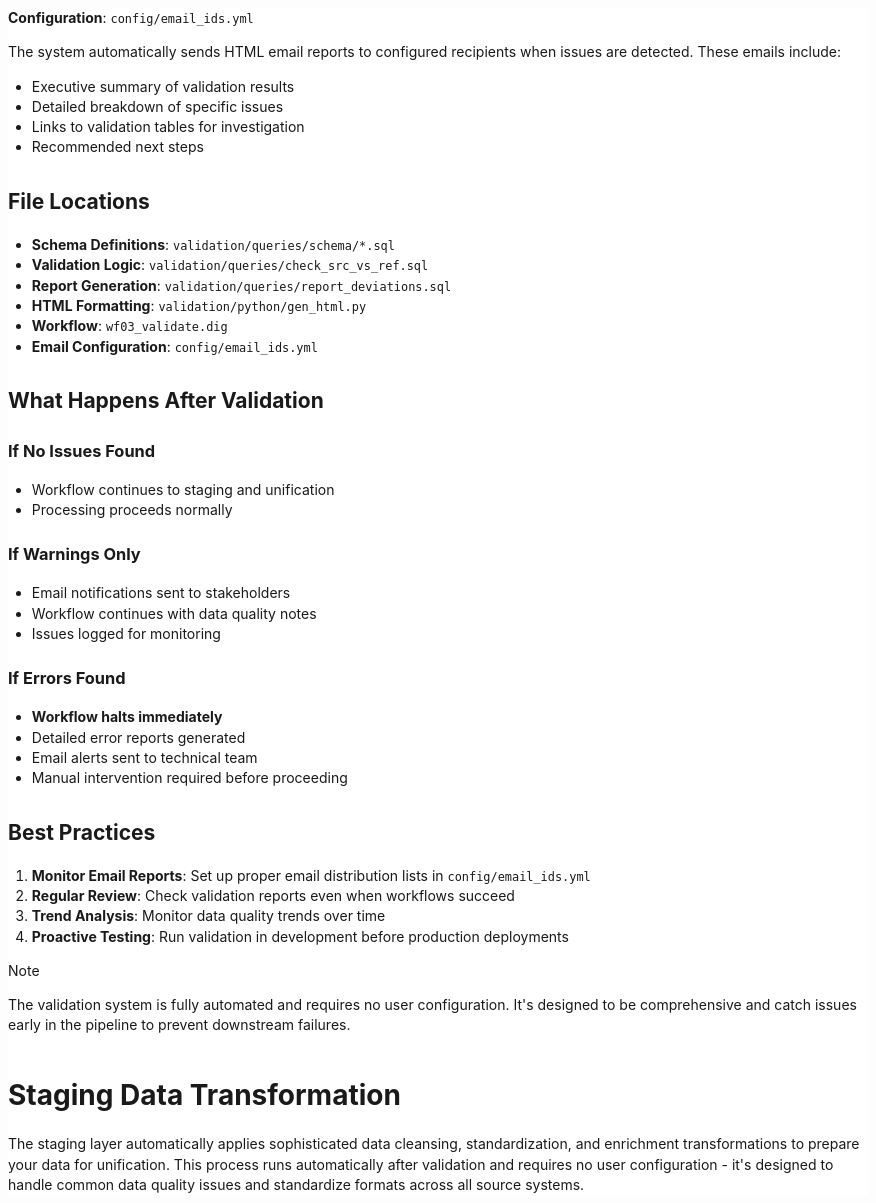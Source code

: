 **Configuration**: `config/email_ids.yml`

The system automatically sends HTML email reports to configured recipients when issues are detected. These emails include:

- Executive summary of validation results
- Detailed breakdown of specific issues
- Links to validation tables for investigation
- Recommended next steps

## File Locations

- **Schema Definitions**: `validation/queries/schema/*.sql`
- **Validation Logic**: `validation/queries/check_src_vs_ref.sql`
- **Report Generation**: `validation/queries/report_deviations.sql`
- **HTML Formatting**: `validation/python/gen_html.py`
- **Workflow**: `wf03_validate.dig`
- **Email Configuration**: `config/email_ids.yml`

## What Happens After Validation

### If No Issues Found
- Workflow continues to staging and unification
- Processing proceeds normally

### If Warnings Only
- Email notifications sent to stakeholders
- Workflow continues with data quality notes
- Issues logged for monitoring

### If Errors Found
- **Workflow halts immediately**
- Detailed error reports generated
- Email alerts sent to technical team
- Manual intervention required before proceeding

## Best Practices

1. **Monitor Email Reports**: Set up proper email distribution lists in `config/email_ids.yml`
2. **Regular Review**: Check validation reports even when workflows succeed
3. **Trend Analysis**: Monitor data quality trends over time
4. **Proactive Testing**: Run validation in development before production deployments

> [!NOTE]
> The validation system is fully automated and requires no user configuration. It's designed to be comprehensive and catch issues early in the pipeline to prevent downstream failures.

# Staging Data Transformation

The staging layer automatically applies sophisticated data cleansing, standardization, and enrichment transformations to prepare your data for unification. This process runs automatically after validation and requires no user configuration - it's designed to handle common data quality issues and standardize formats across all source systems.
